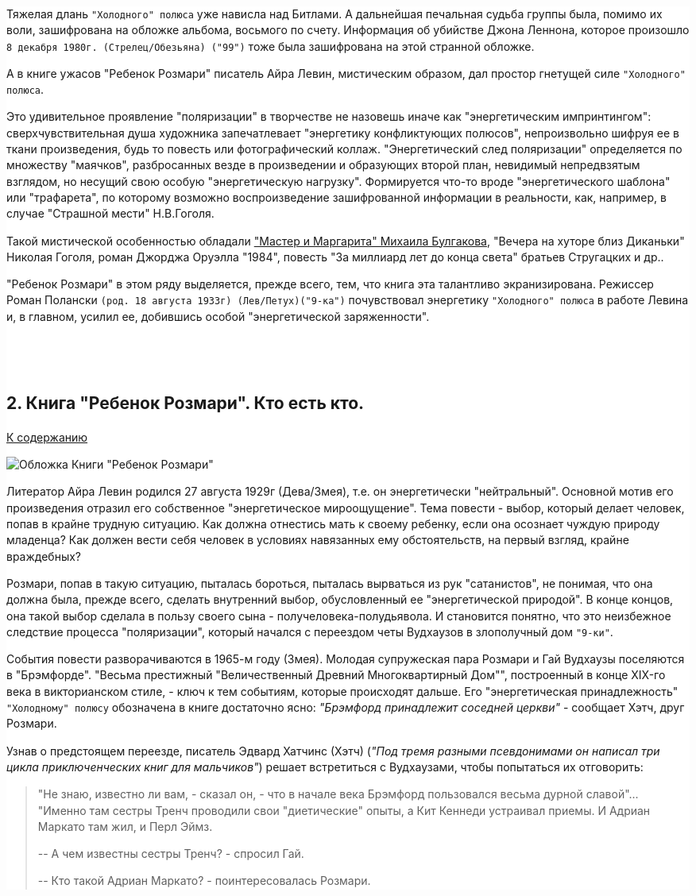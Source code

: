 Тяжелая длань `"Холодного" полюса` уже нависла над Битлами. А дальнейшая печальная судьба группы была, помимо их воли, зашифрована на обложке альбома, восьмого по счету. Информация об убийстве Джона Леннона, которое произошло `8 декабря 1980г. (Стрелец/Обезьяна) ("99")` тоже была зашифрована на этой странной обложке.

А в книге ужасов "Ребенок Розмари" писатель Айра Левин, мистическим образом, дал простор гнетущей силе `"Холодного" полюса`.

Это удивительное проявление "поляризации" в творчестве не назовешь иначе как "энергетическим импринтингом": сверхчувствительная душа художника запечатлевает "энергетику конфликтующих полюсов", непроизвольно шифруя ее в ткани произведения, будь то повесть или фотографический коллаж. "Энергетический след поляризации" определяется по множеству "маячков", разбросанных везде в произведении и образующих второй план, невидимый непредвзятым взглядом, но несущий свою особую "энергетическую нагрузку". Формируется что-то вроде "энергетического шаблона" или "трафарета", по которому возможно воспроизведение зашифрованной информации в реальности, как, например, в случае "Страшной мести" Н.В.Гоголя.

Такой мистической особенностью обладали ["Мастер и Маргарита" Михаила Булгакова](/docs/examples/master-i-margarita/), "Вечера на хуторе близ Диканьки" Николая Гоголя, роман Джорджа Оруэлла "1984", повесть "За миллиард лет до конца света" братьев Стругацких и др..

"Ребенок Розмари" в этом ряду выделяется, прежде всего, тем, что книга эта талантливо экранизирована. Режиссер Роман Полански `(род. 18 августа 1933г) (Лев/Петух)("9-ка")` почувствовал энергетику `"Холодного" полюса` в работе Левина и, в главном, усилил ее, добившись особой "энергетической заряженности".

<a name="top2"></a>
<br>
<br>


##   2. Книга "Ребенок Розмари". Кто есть кто.

<p><a href="#top">К содержанию</a></p>

![Обложка Книги "Ребенок Розмари"](/Lennon/3-book.jpg)


Литератор Айра Левин родился 27 августа 1929г (Дева/Змея), т.е. он энергетически "нейтральный". Основной мотив его произведения отразил его собственное "энергетическое мироощущение". Тема повести - выбор, который делает человек, попав в крайне трудную ситуацию. Как должна отнестись мать к своему ребенку, если она осознает чуждую природу младенца? Как должен вести себя человек в условиях навязанных ему обстоятельств, на первый взгляд, крайне враждебных?

Розмари, попав в такую ситуацию, пыталась бороться, пыталась вырваться из рук "сатанистов", не понимая, что она должна была, прежде всего, сделать внутренний выбор, обусловленный ее "энергетической природой". В конце концов, она такой выбор сделала в пользу своего сына - получеловека-полудьявола. И становится понятно, что это неизбежное следствие процесса "поляризации", который начался с переездом четы Вудхаузов в злополучный дом `"9-ки"`.

События повести разворачиваются в 1965-м году (Змея). Молодая супружеская пара Розмари и Гай Вудхаузы поселяются в "Брэмфорде". "Весьма престижный "Величественный Древний Многоквартирный Дом"", построенный в конце XIX-го века в викторианском стиле, - ключ к тем событиям, которые происходят дальше. Его "энергетическая принадлежность" `"Холодному" полюсу` обозначена в книге достаточно ясно: _"Брэмфорд принадлежит соседней церкви"_ - сообщает Хэтч, друг Розмари.

Узнав о предстоящем переезде, писатель Эдвард Хатчинс (Хэтч) (_"Под тремя разными псевдонимами он написал три цикла приключенческих книг для мальчиков"_) решает встретиться с Вудхаузами, чтобы попытаться их отговорить:
>  "Не знаю, известно ли вам, - сказал он, - что в начале века Брэмфорд пользовался весьма дурной славой"... "Именно там сестры Тренч проводили свои "диетические" опыты, а Кит Кеннеди устраивал приемы. И Адриан Маркато там жил, и Перл Эймз.
>
>   -- А чем известны сестры Тренч? - спросил Гай.
>
>   -- Кто такой Адриан Маркато? - поинтересовалась Розмари.
>